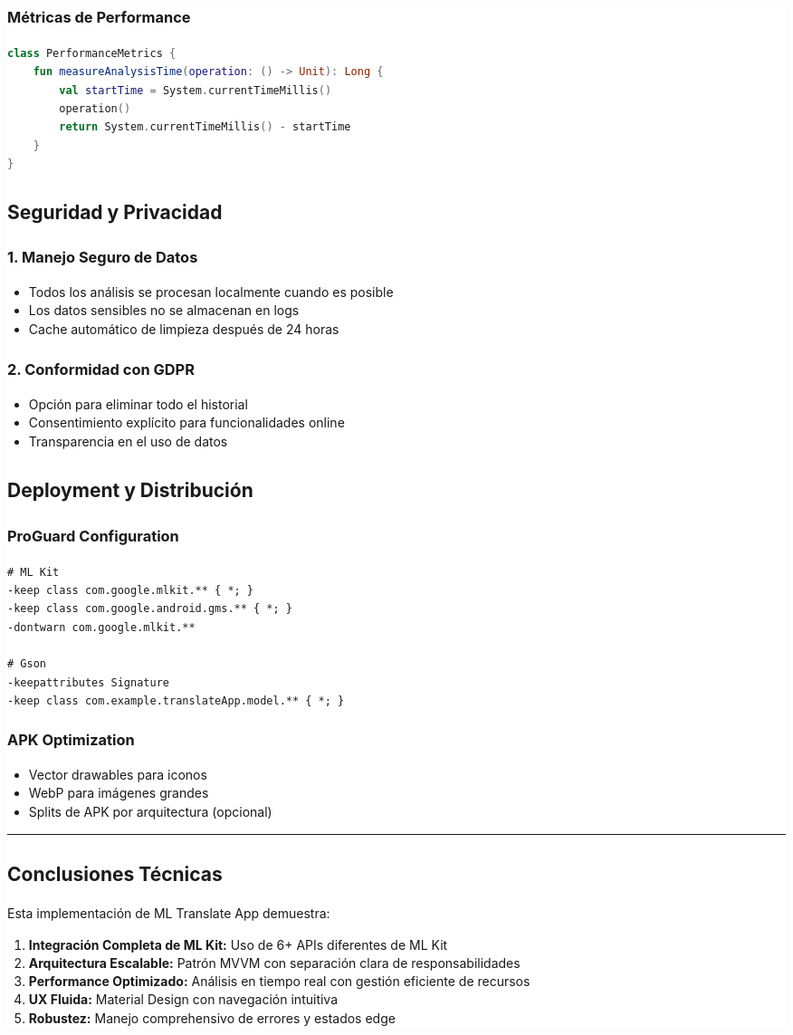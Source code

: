 ### Métricas de Performance
```kotlin
class PerformanceMetrics {
    fun measureAnalysisTime(operation: () -> Unit): Long {
        val startTime = System.currentTimeMillis()
        operation()
        return System.currentTimeMillis() - startTime
    }
}
```

## Seguridad y Privacidad

### 1. Manejo Seguro de Datos
- Todos los análisis se procesan localmente cuando es posible
- Los datos sensibles no se almacenan en logs
- Cache automático de limpieza después de 24 horas

### 2. Conformidad con GDPR
- Opción para eliminar todo el historial
- Consentimiento explícito para funcionalidades online
- Transparencia en el uso de datos

## Deployment y Distribución

### ProGuard Configuration
```proguard
# ML Kit
-keep class com.google.mlkit.** { *; }
-keep class com.google.android.gms.** { *; }
-dontwarn com.google.mlkit.**

# Gson
-keepattributes Signature
-keep class com.example.translateApp.model.** { *; }
```

### APK Optimization
- Vector drawables para iconos
- WebP para imágenes grandes
- Splits de APK por arquitectura (opcional)

---

## Conclusiones Técnicas

Esta implementación de ML Translate App demuestra:

1. **Integración Completa de ML Kit:** Uso de 6+ APIs diferentes de ML Kit
2. **Arquitectura Escalable:** Patrón MVVM con separación clara de responsabilidades
3. **Performance Optimizado:** Análisis en tiempo real con gestión eficiente de recursos
4. **UX Fluida:** Material Design con navegación intuitiva
5. **Robustez:** Manejo comprehensivo de errores y estados edge
